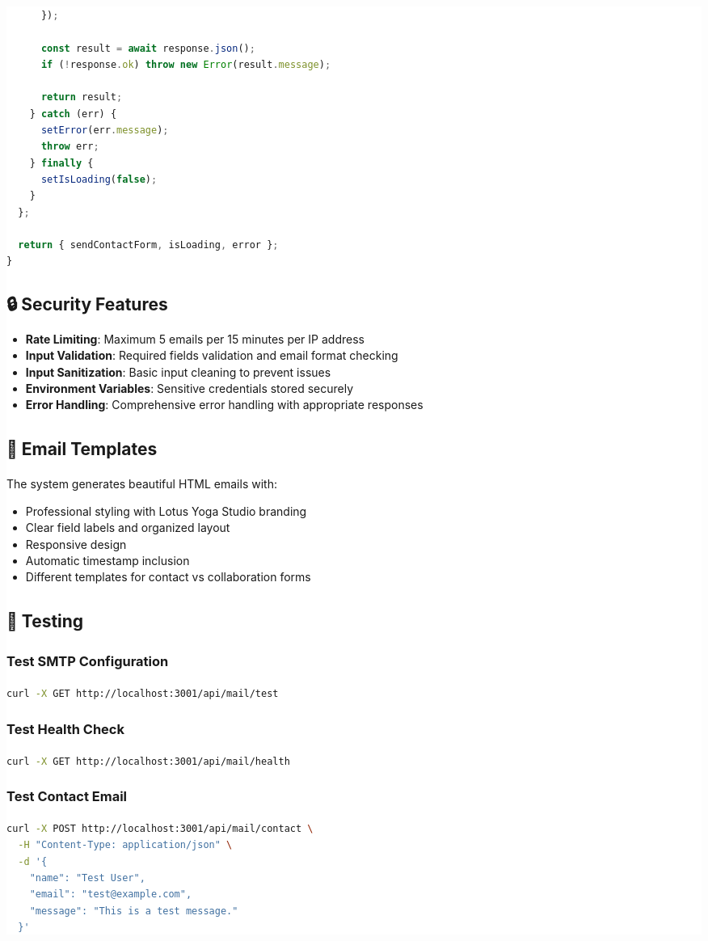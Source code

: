 ```javascript
      });

      const result = await response.json();
      if (!response.ok) throw new Error(result.message);
      
      return result;
    } catch (err) {
      setError(err.message);
      throw err;
    } finally {
      setIsLoading(false);
    }
  };

  return { sendContactForm, isLoading, error };
}
```

## 🔒 Security Features

- **Rate Limiting**: Maximum 5 emails per 15 minutes per IP address
- **Input Validation**: Required fields validation and email format checking
- **Input Sanitization**: Basic input cleaning to prevent issues
- **Environment Variables**: Sensitive credentials stored securely
- **Error Handling**: Comprehensive error handling with appropriate responses

## 🎨 Email Templates

The system generates beautiful HTML emails with:
- Professional styling with Lotus Yoga Studio branding
- Clear field labels and organized layout
- Responsive design
- Automatic timestamp inclusion
- Different templates for contact vs collaboration forms

## 🧪 Testing

### Test SMTP Configuration
```bash
curl -X GET http://localhost:3001/api/mail/test
```

### Test Health Check
```bash
curl -X GET http://localhost:3001/api/mail/health
```

### Test Contact Email
```bash
curl -X POST http://localhost:3001/api/mail/contact \
  -H "Content-Type: application/json" \
  -d '{
    "name": "Test User",
    "email": "test@example.com",
    "message": "This is a test message."
  }'
```
